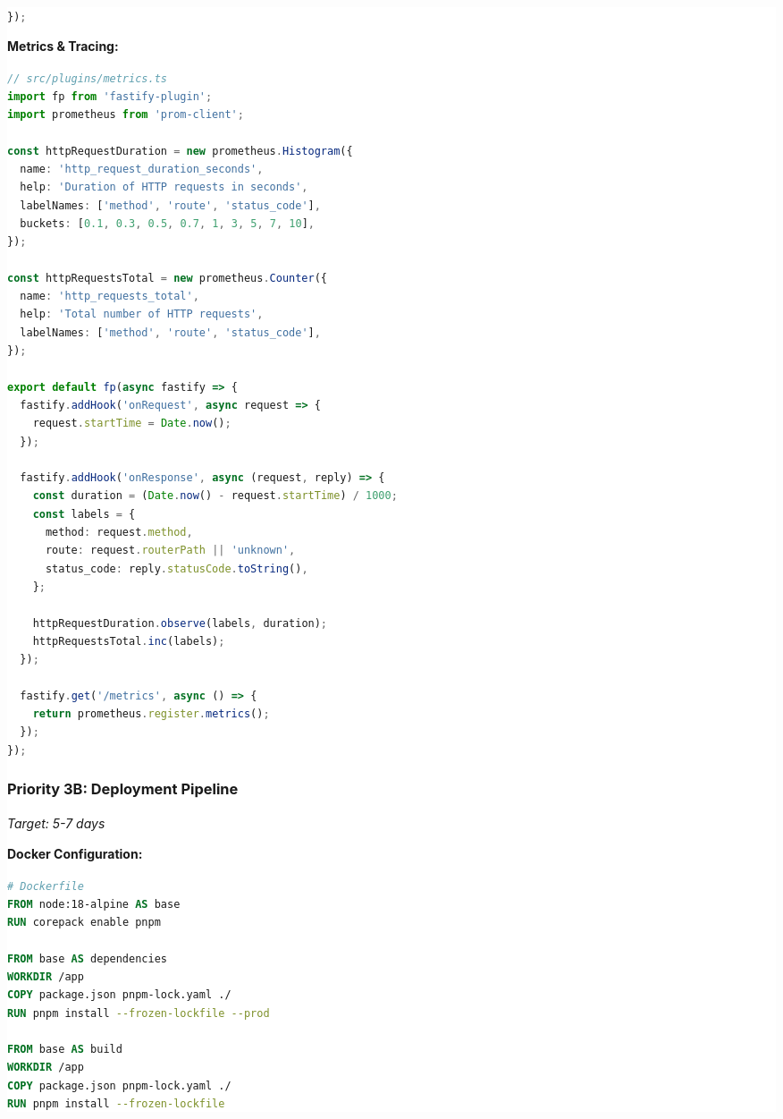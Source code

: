 ```typescript
});
```

**Metrics & Tracing:**

```typescript
// src/plugins/metrics.ts
import fp from 'fastify-plugin';
import prometheus from 'prom-client';

const httpRequestDuration = new prometheus.Histogram({
  name: 'http_request_duration_seconds',
  help: 'Duration of HTTP requests in seconds',
  labelNames: ['method', 'route', 'status_code'],
  buckets: [0.1, 0.3, 0.5, 0.7, 1, 3, 5, 7, 10],
});

const httpRequestsTotal = new prometheus.Counter({
  name: 'http_requests_total',
  help: 'Total number of HTTP requests',
  labelNames: ['method', 'route', 'status_code'],
});

export default fp(async fastify => {
  fastify.addHook('onRequest', async request => {
    request.startTime = Date.now();
  });

  fastify.addHook('onResponse', async (request, reply) => {
    const duration = (Date.now() - request.startTime) / 1000;
    const labels = {
      method: request.method,
      route: request.routerPath || 'unknown',
      status_code: reply.statusCode.toString(),
    };

    httpRequestDuration.observe(labels, duration);
    httpRequestsTotal.inc(labels);
  });

  fastify.get('/metrics', async () => {
    return prometheus.register.metrics();
  });
});
```

### **Priority 3B: Deployment Pipeline**

_Target: 5-7 days_

**Docker Configuration:**

```dockerfile
# Dockerfile
FROM node:18-alpine AS base
RUN corepack enable pnpm

FROM base AS dependencies
WORKDIR /app
COPY package.json pnpm-lock.yaml ./
RUN pnpm install --frozen-lockfile --prod

FROM base AS build
WORKDIR /app
COPY package.json pnpm-lock.yaml ./
RUN pnpm install --frozen-lockfile
```